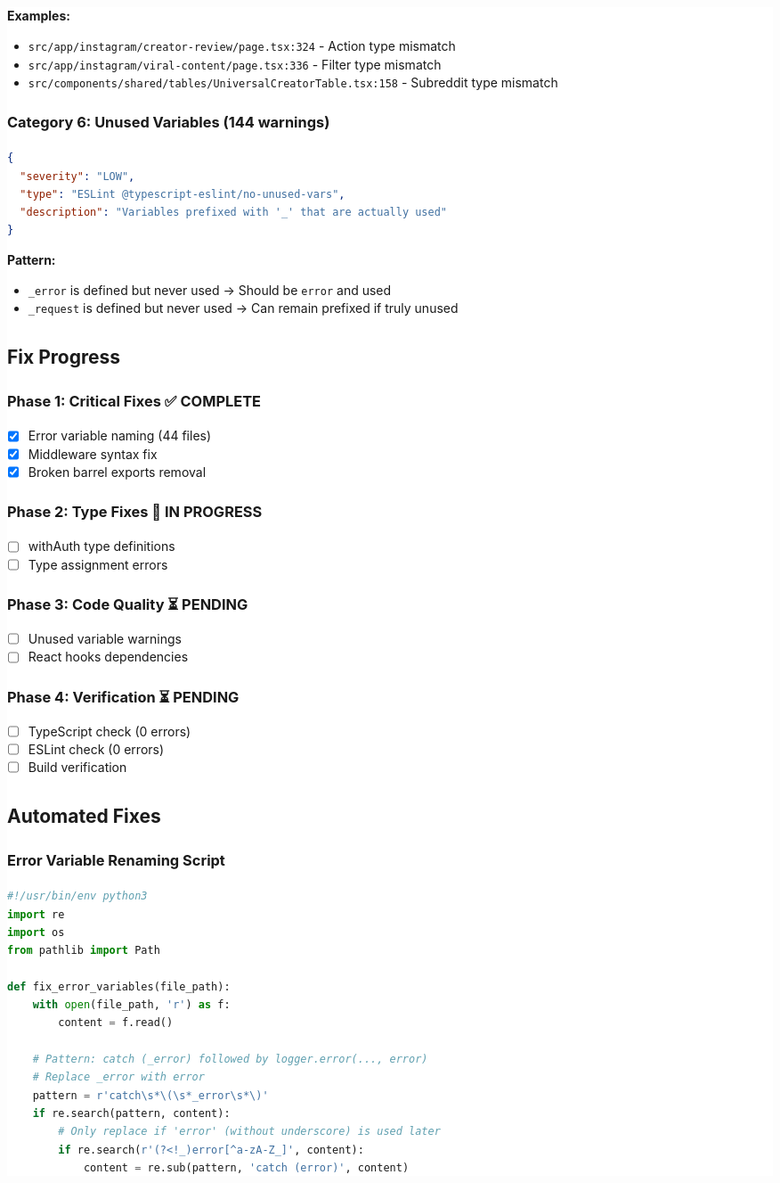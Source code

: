 **Examples:**
- `src/app/instagram/creator-review/page.tsx:324` - Action type mismatch
- `src/app/instagram/viral-content/page.tsx:336` - Filter type mismatch
- `src/components/shared/tables/UniversalCreatorTable.tsx:158` - Subreddit type mismatch

### Category 6: Unused Variables (144 warnings)

```json
{
  "severity": "LOW",
  "type": "ESLint @typescript-eslint/no-unused-vars",
  "description": "Variables prefixed with '_' that are actually used"
}
```

**Pattern:**
- `_error` is defined but never used → Should be `error` and used
- `_request` is defined but never used → Can remain prefixed if truly unused

## Fix Progress

### Phase 1: Critical Fixes ✅ COMPLETE

- [x] Error variable naming (44 files)
- [x] Middleware syntax fix
- [x] Broken barrel exports removal

### Phase 2: Type Fixes 🔄 IN PROGRESS

- [ ] withAuth type definitions
- [ ] Type assignment errors

### Phase 3: Code Quality ⏳ PENDING

- [ ] Unused variable warnings
- [ ] React hooks dependencies

### Phase 4: Verification ⏳ PENDING

- [ ] TypeScript check (0 errors)
- [ ] ESLint check (0 errors)
- [ ] Build verification

## Automated Fixes

### Error Variable Renaming Script

```python
#!/usr/bin/env python3
import re
import os
from pathlib import Path

def fix_error_variables(file_path):
    with open(file_path, 'r') as f:
        content = f.read()

    # Pattern: catch (_error) followed by logger.error(..., error)
    # Replace _error with error
    pattern = r'catch\s*\(\s*_error\s*\)'
    if re.search(pattern, content):
        # Only replace if 'error' (without underscore) is used later
        if re.search(r'(?<!_)error[^a-zA-Z_]', content):
            content = re.sub(pattern, 'catch (error)', content)
```